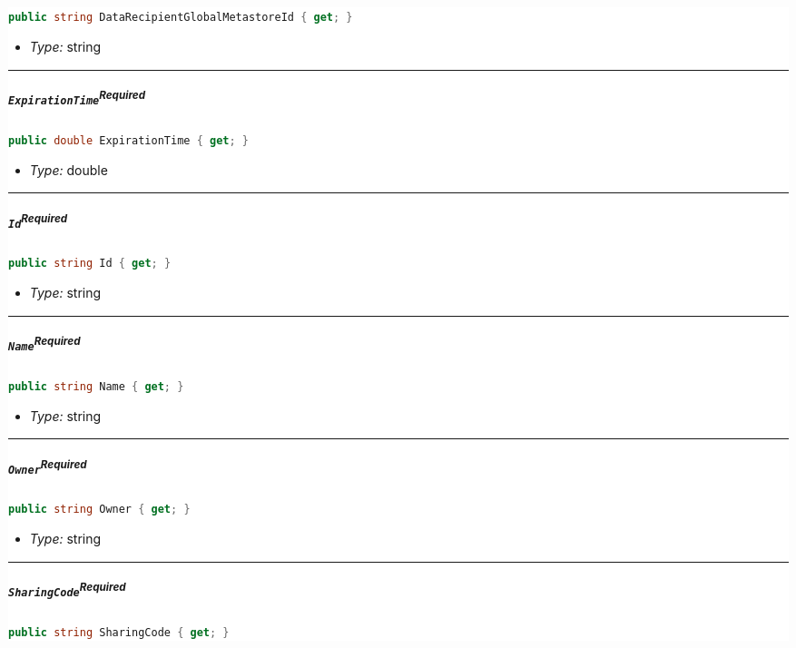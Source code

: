 ```csharp
public string DataRecipientGlobalMetastoreId { get; }
```

- *Type:* string

---

##### `ExpirationTime`<sup>Required</sup> <a name="ExpirationTime" id="@cdktf/provider-databricks.recipient.Recipient.property.expirationTime"></a>

```csharp
public double ExpirationTime { get; }
```

- *Type:* double

---

##### `Id`<sup>Required</sup> <a name="Id" id="@cdktf/provider-databricks.recipient.Recipient.property.id"></a>

```csharp
public string Id { get; }
```

- *Type:* string

---

##### `Name`<sup>Required</sup> <a name="Name" id="@cdktf/provider-databricks.recipient.Recipient.property.name"></a>

```csharp
public string Name { get; }
```

- *Type:* string

---

##### `Owner`<sup>Required</sup> <a name="Owner" id="@cdktf/provider-databricks.recipient.Recipient.property.owner"></a>

```csharp
public string Owner { get; }
```

- *Type:* string

---

##### `SharingCode`<sup>Required</sup> <a name="SharingCode" id="@cdktf/provider-databricks.recipient.Recipient.property.sharingCode"></a>

```csharp
public string SharingCode { get; }
```
